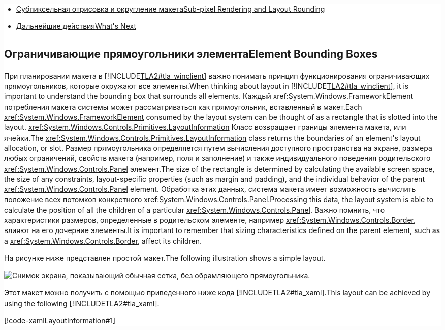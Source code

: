 - [<span data-ttu-id="033de-111">Субпиксельная отрисовка и округление макета</span><span class="sxs-lookup"><span data-stu-id="033de-111">Sub-pixel Rendering and Layout Rounding</span></span>](#LayoutSystem_LayoutRounding)  
  
- [<span data-ttu-id="033de-112">Дальнейшие действия</span><span class="sxs-lookup"><span data-stu-id="033de-112">What's Next</span></span>](#LayoutSystem_whatsnext)  
  
<a name="LayoutSystem_BoundingBox"></a>   
## <a name="element-bounding-boxes"></a><span data-ttu-id="033de-113">Ограничивающие прямоугольники элемента</span><span class="sxs-lookup"><span data-stu-id="033de-113">Element Bounding Boxes</span></span>  
 <span data-ttu-id="033de-114">При планировании макета в [!INCLUDE[TLA2#tla_winclient](../../../../includes/tla2sharptla-winclient-md.md)] важно понимать принцип функционирования ограничивающих прямоугольников, которые окружают все элементы.</span><span class="sxs-lookup"><span data-stu-id="033de-114">When thinking about layout in [!INCLUDE[TLA2#tla_winclient](../../../../includes/tla2sharptla-winclient-md.md)], it is important to understand the bounding box that surrounds all elements.</span></span> <span data-ttu-id="033de-115">Каждый <xref:System.Windows.FrameworkElement> потребления макета системы может рассматриваться как прямоугольник, вставленный в макет.</span><span class="sxs-lookup"><span data-stu-id="033de-115">Each <xref:System.Windows.FrameworkElement> consumed by the layout system can be thought of as a rectangle that is slotted into the layout.</span></span> <span data-ttu-id="033de-116"><xref:System.Windows.Controls.Primitives.LayoutInformation> Класс возвращает границы элемента макета, или ячейки.</span><span class="sxs-lookup"><span data-stu-id="033de-116">The <xref:System.Windows.Controls.Primitives.LayoutInformation> class returns the boundaries of an element's layout allocation, or slot.</span></span> <span data-ttu-id="033de-117">Размер прямоугольника определяется путем вычисления доступного пространства на экране, размера любых ограничений, свойств макета (например, поля и заполнение) и также индивидуального поведения родительского <xref:System.Windows.Controls.Panel> элемент.</span><span class="sxs-lookup"><span data-stu-id="033de-117">The size of the rectangle is determined by calculating the available screen space, the size of any constraints, layout-specific properties (such as margin and padding), and the individual behavior of the parent <xref:System.Windows.Controls.Panel> element.</span></span> <span data-ttu-id="033de-118">Обработка этих данных, система макета имеет возможность вычислить положение всех потомков конкретного <xref:System.Windows.Controls.Panel>.</span><span class="sxs-lookup"><span data-stu-id="033de-118">Processing this data, the layout system is able to calculate the position of all the children of a particular <xref:System.Windows.Controls.Panel>.</span></span> <span data-ttu-id="033de-119">Важно помнить, что характеристики размеров, определенные в родительском элементе, например <xref:System.Windows.Controls.Border>, влияют на его дочерние элементы.</span><span class="sxs-lookup"><span data-stu-id="033de-119">It is important to remember that sizing characteristics defined on the parent element, such as a <xref:System.Windows.Controls.Border>, affect its children.</span></span>  
  
 <span data-ttu-id="033de-120">На рисунке ниже представлен простой макет.</span><span class="sxs-lookup"><span data-stu-id="033de-120">The following illustration shows a simple layout.</span></span>  
  
 ![Снимок экрана, показывающий обычная сетка, без обрамляющего прямоугольника.](./media/layout/grid-no-bounding-box-superimpose.png)  
  
 <span data-ttu-id="033de-122">Этот макет можно получить с помощью приведенного ниже кода [!INCLUDE[TLA2#tla_xaml](../../../../includes/tla2sharptla-xaml-md.md)].</span><span class="sxs-lookup"><span data-stu-id="033de-122">This layout can be achieved by using the following [!INCLUDE[TLA2#tla_xaml](../../../../includes/tla2sharptla-xaml-md.md)].</span></span>  
  
 [!code-xaml[LayoutInformation#1](~/samples/snippets/csharp/VS_Snippets_Wpf/LayoutInformation/CSharp/Window1.xaml#1)]  
  